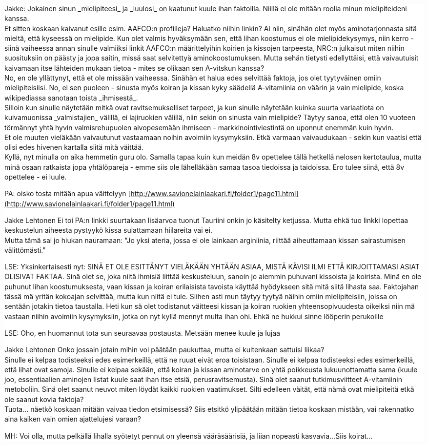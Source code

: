 Jakke: Jokainen sinun \_mielipiteesi\_ ja \_luulosi\_ on kaatunut kuule ihan faktoilla. Niillä ei ole mitään roolia minun mielipiteideni kanssa.  
Et sitten koskaan kaivanut esille esim. AAFCO:n profiileja? Haluatko niihin linkin? Ai niin, sinähän olet myös aminotarjonnasta sitä mieltä, että kyseessä on mielipide. Kun olet valmis hyväksymään sen, että lihan koostumus ei ole mielipidekysymys, niin kerro - siinä vaiheessa annan sinulle valmiiksi linkit AAFCO:n määrittelyihin koirien ja kissojen tarpeesta, NRC:n julkaisut miten niihin suosituksiin on päästy ja jopa saitin, missä saat selvitettyä aminokoostumuksen. Mutta sehän tietysti edellyttäisi, että vaivautuisit kaivamaan itse lähteiden mukaan tietoa - mites se olikaan sen A-vitskun kanssa?  
No, en ole yllättynyt, että et ole missään vaiheessa. Sinähän et halua edes selvittää faktoja, jos olet tyytyväinen omiin mielipiteisiisi. No, ei sen puoleen - sinusta myös koiran ja kissan kyky säädellä A-vitamiinia on väärin ja vain mielipide, koska wikipediassa sanotaan toista \_ihmisestä\_.  
Silloin kun sinulle näytetään mitkä ovat ravitsemukselliset tarpeet, ja kun sinulle näytetään kuinka suurta variaatiota on kuivamuonissa \_valmistajien\_ välillä, ei lajiruokien välillä, niin sekin on sinusta vain mielipide? Täytyy sanoa, että olen 10 vuoteen törmännyt yhtä hyvin valmisrehupuolen aivopesemään ihmiseen - markkinointiviestintä on uponnut enemmän kuin hyvin.  
Et ole muuten vieläkään vaivautunut vastaamaan noihin avoimiin kysymyksiin. Etkä varmaan vaivaudukaan - sekin kun vaatisi että olisi edes hivenen kartalla siitä mitä väittää.  
Kyllä, nyt minulla on aika hemmetin guru olo. Samalla tapaa kuin kun meidän 8v opettelee tällä hetkellä nelosen kertotaulua, mutta minä osaan ratkaista jopa yhtälöpareja - emme siis ole lähelläkään samaa tasoa tiedoissa ja taidoissa. Ero tulee siinä, että 8v opettelee - ei luule.

PA: oisko tosta mitään apua väittelyyn [http://www.savionelainlaakari.fi/folder1/page11.html](http://www.savionelainlaakari.fi/folder1/page11.html)

Jakke Lehtonen Ei toi PA:n linkki suurtakaan lisäarvoa tuonut Tauriini onkin jo käsitelty ketjussa. Mutta ehkä tuo linkki lopettaa keskustelun aiheesta pystyykö kissa sulattamaan hiilareita vai ei.  
Mutta tämä sai jo hiukan nauramaan: "Jo yksi ateria, jossa ei ole lainkaan arginiinia, riittää aiheuttamaan kissan sairastumisen välittömästi."

LSE: Yksinkertaisesti nyt: SINÄ ET OLE ESITTÄNYT VIELÄKÄÄN YHTÄÄN ASIAA, MISTÄ KÄVISI ILMI ETTÄ KIRJOITTAMASI ASIAT OLISIVAT FAKTAA. Sinä olet se, joka niitä ihmisiä liittää keskusteluun, sanoin jo aiemmin puhuvani kissoista ja koirista. Minä en ole puhunut lihan koostumuksesta, vaan kissan ja koiran erilaisista tavoista käyttää hyödykseen sitä mitä siitä lihasta saa. Faktojahan tässä mä yritän kokoajan selvittää, mutta kun niitä ei tule. Siihen asti mun täytyy tyytyä näihin omiin mielipiteisiin, joissa on sentään jotakin tietoa taustalla. Heti kun sä olet todistanut väitteesi kissan ja koiran ruokien yhteensopivuudesta oikeiksi niin mä vastaan niihin avoimiin kysymyksiin, jotka on nyt kyllä mennyt multa ihan ohi. Ehkä ne hukkui sinne lööperin perukoille

LSE: Oho, en huomannut tota sun seuraavaa postausta. Metsään menee kuule ja lujaa

Jakke Lehtonen Onko jossain jotain mihin voi päätään paukuttaa, mutta ei kuitenkaan sattuisi liikaa?  
Sinulle ei kelpaa todisteeksi edes esimerkeillä, että ne ruuat eivät eroa toisistaan. Sinulle ei kelpaa todisteeksi edes esimerkeillä, että lihat ovat samoja. Sinulle ei kelpaa sekään, että koiran ja kissan aminotarve on yhtä poikkeusta lukuunottamatta sama (kuule joo, essentiaalien aminojen listat kuule saat ihan itse etsiä, perusravitsemusta). Sinä olet saanut tutkimusviitteet A-vitamiinin metoboliin. Sinä olet saanut neuvot miten löydät kaikki ruokien vaatimukset. Silti edelleen väität, että nämä ovat mielipiteitä etkä ole saanut kovia faktoja?  
Tuota... näetkö koskaan mitään vaivaa tiedon etsimisessä? Siis etsitkö ylipäätään mitään tietoa koskaan mistään, vai rakennatko aina kaiken vain omien ajattelujesi varaan?

MH: Voi olla, mutta pelkällä lihalla syötetyt pennut on yleensä vääräsäärisiä, ja liian nopeasti kasvavia...Siis koirat...
